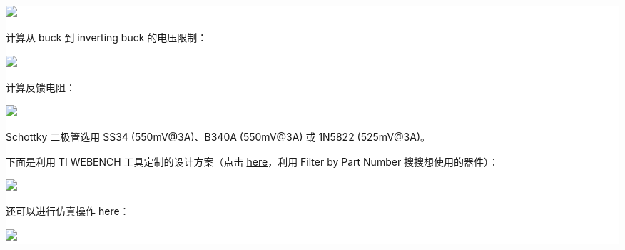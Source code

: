 <div class="center"><img width=500px src="https://imagebank-0.oss-cn-beijing.aliyuncs.com/VS-PicGo/2025-02-17-01-18-31_All-in-one DC-DC Power Supply (5V Input).png"/></div>

计算从 buck 到 inverting buck 的电压限制：



<div class="center"><img src="https://imagebank-0.oss-cn-beijing.aliyuncs.com/VS-PicGo/2025-02-17-14-09-01_All-in-one DC-DC Power Supply (5V Input).png"/></div>

计算反馈电阻：
<div class="center"><img width=500px src="https://imagebank-0.oss-cn-beijing.aliyuncs.com/VS-PicGo/2025-02-17-01-50-49_All-in-one DC-DC Power Supply (5V Input).png"/></div>

Schottky 二极管选用 SS34 (550mV@3A)、B340A (550mV@3A) 或 1N5822 (525mV@3A)。

下面是利用 TI WEBENCH 工具定制的设计方案（点击 [here](https://webench.ti.com/power-designer/switching-regulator?base_pn=TPS5430&origin=ODS&litsection=application)，利用 Filter by Part Number 搜搜想使用的器件）：
<div class="center"><img src="https://imagebank-0.oss-cn-beijing.aliyuncs.com/VS-PicGo/2025-02-17-02-11-58_All-in-one DC-DC Power Supply (5V Input).png"/></div>

还可以进行仿真操作 [here](https://webench.ti.com/power-designer/switching-regulator/simulate/2?noparams=0)：

<div class="center"><img src="https://imagebank-0.oss-cn-beijing.aliyuncs.com/VS-PicGo/2025-02-17-02-18-49_All-in-one DC-DC Power Supply (5V Input).png"/></div>